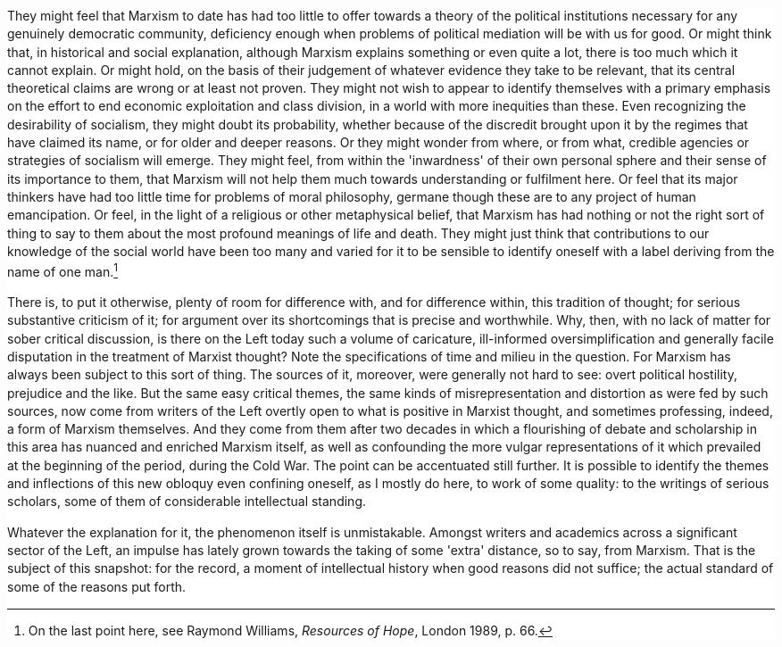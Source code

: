 They might feel that Marxism to date has had too
little to offer towards a theory of the political institutions necessary for
any genuinely democratic community, deficiency enough when problems of
political mediation will be with us for good. Or might think that, in
historical and social explanation, although Marxism explains something or even
quite a lot, there is too much which it cannot explain. Or might hold, on the
basis of their judgement of whatever evidence they take to be relevant, that
its central theoretical claims are wrong or at least not proven. They might
not wish to appear to identify themselves with a primary emphasis on the effort
to end economic exploitation and class division, in a world with more
inequities than these. Even recognizing the desirability of socialism, they
might doubt its probability, whether because of the discredit brought upon it
by the regimes that have claimed its name, or for older and deeper reasons. Or
they might wonder from where, or from what, credible agencies or strategies of
socialism will emerge. They might feel, from within the 'inwardness' of their
own personal sphere and their sense of its importance to them, that Marxism
will not help them much towards understanding or fulfilment here. Or feel that
its major thinkers have had too little time for problems of moral philosophy,
germane though these are to any project of human emancipation. Or feel, in the
light of a religious or other metaphysical belief, that Marxism has had nothing
or not the right sort of thing to say to them about the most profound meanings
of life and death. They might just think that contributions to our knowledge
of the social world have been too many and varied for it to be sensible to
identify oneself with a label deriving from the name of one man.[^8] 

There is, to put it otherwise, plenty of room for difference with, and for
difference within, this tradition of thought; for serious substantive criticism
of it; for argument over its shortcomings that is precise and worthwhile.
Why, then, with no lack of matter for sober critical discussion, is there on
the Left today such a volume of caricature, ill-informed oversimplification
and generally facile disputation in the treatment of Marxist thought? Note the
specifications of time and milieu in the question. For Marxism has always been
subject to this sort of thing. The sources of it, moreover, were generally not
hard to see: overt political hostility, prejudice and the like. But the same
easy critical themes, the same kinds of misrepresentation and distortion as
were fed by such sources, now come from writers of the Left overtly open to
what is positive in Marxist thought, and sometimes professing, indeed, a form
of Marxism themselves. And they come from them after two decades in which a
flourishing of debate and scholarship in this area has nuanced and enriched
Marxism itself, as well as confounding the more vulgar representations of it
which prevailed at the beginning of the period, during the Cold War. The point
can be accentuated still further. It is possible to identify the themes and
inflections of this new obloquy even confining oneself, as I mostly do here,
to work of some quality: to the writings of serious scholars, some of them of
considerable intellectual standing. 

Whatever the explanation for it, the phenomenon itself is unmistakable.
Amongst writers and academics across a significant sector of the Left, an
impulse has lately grown towards the taking of some 'extra' distance, so to
say, from Marxism. That is the subject of this snapshot: for the record, a
moment of intellectual history when good reasons did not suffice; the actual
standard of some of the reasons put forth. 


[^1]: References for this paragraph: Jon Elster, *Making Sense of Marx*,
[^2]: See John Keane. *Democracv and Civil Society*. London 1988. DD. 54.63: for
[^3]: Stuart Hall, *The Hard Road to Renewal*, London 1988, pp. 169,242. 
[^4]: Martin Jay, *Fin-de-Siecle Socialism, and other essays*, London 1988, p. 5 - which has also 'those who arrogate to themselves knowledge of the whole'. 
[^5]: References for this paragraph: Jean L. Cohen, *Class and Civil Society*,
[^6]: *The Hard Road to Renewal*, pp. 169-70.
[^7]: See Gosta Esping Anderson, *Politics Against Markets*, Princeton 1985, pp.
[^8]: On the last point here, see Raymond Williams, *Resources of Hope*, London 1989, p. 66. 
[^9]: For this and the next paragraph, see *Class and Civil Society*, pp. 103-4- and p. 244 notes 60 and 64.
[^10]: Engels to Joseph Bloch 21-22/9/1890, in MESC, pp. 498-500 (and cf. Karl Marx, *Capital, Vol. 1*, Moscow 1962, p. 772).
[^11]: Barry Hindess, *Politics and Class Analysis*, Oxford 1987, pp. 8,88 and d. pp. 94. 101.
[^12]: Ibid., pp. 89, 102, 103-4.
[^13]: Ibid., pp. 89-90, 94-5, 102.
[^14]: See my *Discourses of Extremity*, London 1990, p. 145; and more generally, on this issue of reductionism, pp. 73-5,84,86-7,93-4,130-36,166 n. 13.
[^15]: Christopher Pierson, *Marxist Theory and Democratic Politics*, Cambridge 1986, p. 173. 
[^16]: *Fin-de-Siecle Socialism*, p. 4.
[^17]: Les Johnston, Marxism, *Class Analysis and Socialist Pluralism*, London 1986, p. 78 - and pp. 50,62,67-8.
[^18]: *The Hard Road to Renewal*, p. 156. 
[^19]: Elster, *Making Sense of Marx*, pp. 86,91; Cohen, *Class and Civil Society*, p. 188; Keane, *Democracy and Civil Society*, pp. 54, 63-4; Pierson, *Marxist Theory and Democratic Politics*, p. 28. 
[^20]: David Held, *Models of Democracy*, Cambridge 1987, p. 131; and Kate Soper, 'Marxism and Morality', *New Left Review* 163, May/June 1987, pp. 105-6 (my emphasis). 
[^21]: *Fin-de-Siecle Socialism*, pp. 10, 12, 13.
[^22]: Karl Marx, *A Contribution to the Critique of Political Economy*, London 1971, p. 21.
[^23]: CW, Vol. 4, pp. 131, 179.
[^24]: *Grundrisse*, p. 611.
[^25]: See 'Critique of the Gotha Programme'. *Selected Works*. Vol. 3. D. 19: *Capital. Vol. 1*,;. 799; and 'The Controversy About Marx and Justice', in my *Literature of Revolution*, London 1986, pp. 51-4 (or *New Left Review* 150, March/April 1985, pp. 81-4). 
[^26]: 'Economic and Philosophical Manuscripts' CW, Vol. 3, pp. 299, 336-7. 
[^27]: *Capital, Vol. I*, pp. 245,246,251,252,254-5,263-4 n., 266,269,270. 
[^28]: *Capital, Vol. III*, pp. 826,854.
[^29]: Respectively: Deutscher, Marxism in our Time, pp. 237-8; Herbert Marcuse, Eros and Civilization, New York 1961, p. 215; Leon Trotsky, Trotsky's Diary in Exile, London 1958, pp. 56-7; Rosa Luxemburg Speaks, p. 354; Bebel, Society of the Future, p. 107. 
[^30]: *Minima Moralia*, pp. 155-7,78-80,103.
[^31]: *Literature and Revolution*, pp. 249,253-4.
[^32]: Terry Eagleton, *Against the Grain*, London 1986, p. 165. 
[^33]: Marx to Ferdinand Lassalle 28/7/1855, CW, Vol. 39, p. 544; and see David McLellan, *Karl Marc: His Life and Thought*, London 1973, pp. 274-5.
[^34]: Barrington Moore Jr., *Reflections on the Causes of Human Misery*, London 1972, p. xvi.\
[^35]: *Democracy and Civil Society*, pp. 219, 228.
[^36]: Ibid., pp. 229, 220, 232, 234.
[^37]: Ibid., pp. 228, 229 (and pp. 230, 235), 236, 234-5. 
[^38]: Ibid., pp. x, 238, 236-7. 
[^39]: Ibid., pp. 220, 235.
[^40]: Ibid., pp. 233, 235.
[^41]: Ibid., pp. 237.
[^42]: Ibid., pp. 182. 
[^43]: See Ibid., pp. 238-41. Those interested in the debate on 'essential
[^44]: *Politics and Class Analysis*, pp. 108-9. 
[^45]: Ibid., pp. 110-11.
[^46]: Ibid., pp. 112-19 - emphases added. 
[^47]: See Michael Walzer, 'The Good Life', New Statesman and Society, 6 October 1989, pp. 28-9; Pierson, *Marxist Theory and Democratic Politics*, pp. 28, 30; Jay, *Fin-de-Siecle Socialism*, p. 9; Cohen, *Class and Civil Society*, p. 107 (and cf. pp. 108-9,187,190); Keane, *Democracy and Civil Society*, pp. 62-3 (and 54).
[^48]: *Models of Democracy*, pp. 124-4 (and 131).
[^49]: CW, Vol. 6, pp. 505,212; and Vol. 10, p. 333 (translation modified). 
[^50]: See especially, for their care and clarity, Hal Draper, 'The Death of the State in Marx and Engels', in Ralph Miliband and John Saville (eds.), The Socialist Register 1970, London 1970, pp. 201-307; and Michael Evans, 'Karl Marx and the Concept of Political Participation', in Geraint Parry (ed.), *Participation in Politics*, Manchester 1972, pp. 127-50. 
[^51]: *Selected Works*, Vol. 2, p 378; and MESC, p. 336. 
[^52]: See David McLellan, *Karl Marx: Selected Writings*, Oxford 1977, p. 563 (and cf. Held, *Models of Democracy*, p. 131).
[^53]: *Selected Works*, Vol. 2, p. 378; and MESC, p. 336. 
[^54]: Pierson, *Marxist Theory and Democratic Politics*, p. 79. 
[^55]: *Collected Works*, Vol. 25, pp. 455-6, 467.
[^56]: Held, *Models of Democracy*, pp. 137-8; Keane, *Democracy and Civil Society*, p. 59; Cohen, *Class and Civil Society*, p. 184; Jay, *Fin-de-Siecle Socialism*, p. 8.
[^57]: Lenin: 'By transforming capitalism into socialism the proletariat